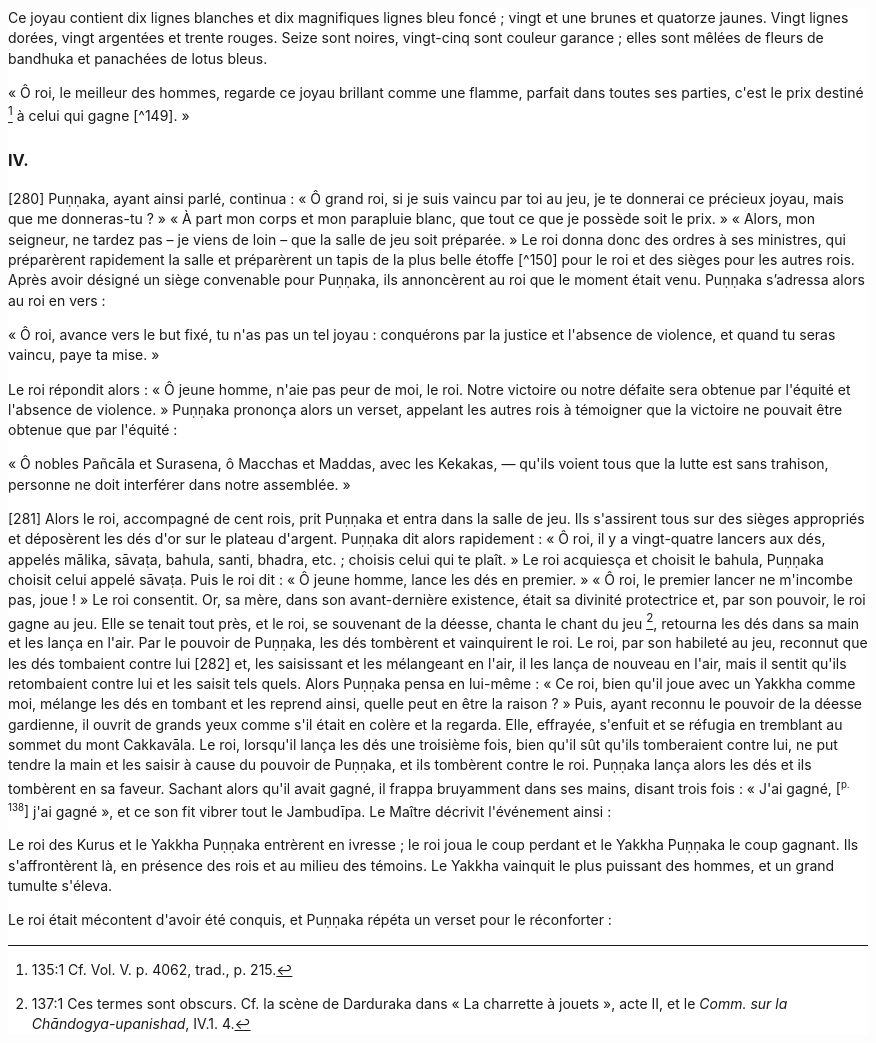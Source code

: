 Ce joyau contient dix lignes blanches et dix magnifiques lignes bleu foncé ; vingt et une brunes et quatorze jaunes. Vingt lignes dorées, vingt argentées et trente rouges. Seize sont noires, vingt-cinq sont couleur garance ; elles sont mêlées de fleurs de bandhuka et panachées de lotus bleus.

« Ô roi, le meilleur des hommes, regarde ce joyau brillant comme une flamme, parfait dans toutes ses parties, c'est le prix destiné [^148] à celui qui gagne [^149]. »

### IV.

\[280\] Puṇṇaka, ayant ainsi parlé, continua : « Ô grand roi, si je suis vaincu par toi au jeu, je te donnerai ce précieux joyau, mais que me donneras-tu ? » « À part mon corps et mon parapluie blanc, que tout ce que je possède soit le prix. » « Alors, mon seigneur, ne tardez pas – je viens de loin – que la salle de jeu soit préparée. » Le roi donna donc des ordres à ses ministres, qui préparèrent rapidement la salle et préparèrent un tapis de la plus belle étoffe [^150] pour le roi et des sièges pour les autres rois. Après avoir désigné un siège convenable pour Puṇṇaka, ils annoncèrent au roi que le moment était venu. Puṇṇaka s’adressa alors au roi en vers :

« Ô roi, avance vers le but fixé, tu n'as pas un tel joyau : conquérons par la justice et l'absence de violence, et quand tu seras vaincu, paye ta mise. »

Le roi répondit alors : « Ô jeune homme, n'aie pas peur de moi, le roi. Notre victoire ou notre défaite sera obtenue par l'équité et l'absence de violence. » Puṇṇaka prononça alors un verset, appelant les autres rois à témoigner que la victoire ne pouvait être obtenue que par l'équité :

« Ô nobles Pañcāla et Surasena, ô Macchas et Maddas, avec les Kekakas, — qu'ils voient tous que la lutte est sans trahison, personne ne doit interférer dans notre assemblée. »

[281] Alors le roi, accompagné de cent rois, prit Puṇṇaka et entra dans la salle de jeu. Ils s'assirent tous sur des sièges appropriés et déposèrent les dés d'or sur le plateau d'argent. Puṇṇaka dit alors rapidement : « Ô roi, il y a vingt-quatre lancers aux dés, appelés mālika, sāvaṭa, bahula, santi, bhadra, etc. ; choisis celui qui te plaît. » Le roi acquiesça et choisit le bahula, Puṇṇaka choisit celui appelé sāvaṭa. Puis le roi dit : « Ô jeune homme, lance les dés en premier. » « Ô roi, le premier lancer ne m'incombe pas, joue ! » Le roi consentit. Or, sa mère, dans son avant-dernière existence, était sa divinité protectrice et, par son pouvoir, le roi gagne au jeu. Elle se tenait tout près, et le roi, se souvenant de la déesse, chanta le chant du jeu [^152], retourna les dés dans sa main et les lança en l'air. Par le pouvoir de Puṇṇaka, les dés tombèrent et vainquirent le roi. Le roi, par son habileté au jeu, reconnut que les dés tombaient contre lui \[282\] et, les saisissant et les mélangeant en l'air, il les lança de nouveau en l'air, mais il sentit qu'ils retombaient contre lui et les saisit tels quels. Alors Puṇṇaka pensa en lui-même : « Ce roi, bien qu'il joue avec un Yakkha comme moi, mélange les dés en tombant et les reprend ainsi, quelle peut en être la raison ? » Puis, ayant reconnu le pouvoir de la déesse gardienne, il ouvrit de grands yeux comme s'il était en colère et la regarda. Elle, effrayée, s'enfuit et se réfugia en tremblant au sommet du mont Cakkavāla. Le roi, lorsqu'il lança les dés une troisième fois, bien qu'il sût qu'ils tomberaient contre lui, ne put tendre la main et les saisir à cause du pouvoir de Puṇṇaka, et ils tombèrent contre le roi. Puṇṇaka lança alors les dés et ils tombèrent en sa faveur. Sachant alors qu'il avait gagné, il frappa bruyamment dans ses mains, disant trois fois : « J'ai gagné, <span id="p138">[<sup><small>p. 138</small></sup>]</span> j'ai gagné », et ce son fit vibrer tout le Jambudīpa. Le Maître décrivit l'événement ainsi :

Le roi des Kurus et le Yakkha Puṇṇaka entrèrent en ivresse ; le roi joua le coup perdant et le Yakkha Puṇṇaka le coup gagnant. Ils s'affrontèrent là, en présence des rois et au milieu des témoins. Le Yakkha vainquit le plus puissant des hommes, et un grand tumulte s'éleva.

Le roi était mécontent d'avoir été conquis, et Puṇṇaka répéta un verset pour le réconforter :


[^140]: 126:1 Sc. lui-même à cette époque.
[^142]: 128:1 Sc. le jātaka concernant les quatre vœux pour garder le jeûne ; cf. Vol. IV. _Jāt._ No. 441. La Naissance n'y est pas donnée, mais seulement une référence à la Naissance Puṇṇaka qui n'a pas été identifiée.
[^143]: 129:1 Le professeur Cowell prend _kaṁkhaṁ_ à la ligne 26 comme un participe — le verbe apparaît à la p. 2298 : mais l'étudiant le prend comme un nom avec une asyndète. Donc 26114.
[^145]: 131:1 _Kuvera._
[^146]: 132:1 _Vaḷabhi_ peut signifier une tente ou un hangar.
[^148]: 135:1 Cf. Vol. V. p. 4062, trad., p. 215.
[^152]: 137:1 Ces termes sont obscurs. Cf. la scène de Darduraka dans « La charrette à jouets », acte II, et le _Comm. sur la Chāndogya-upanishad_, IV.1. 4.
[^153]: 137:2 B _d_ ajoute ici six strophes corrompues.
[^155]: 140:2 _varāvaram?_
[^158]: 142:1 Cette ligne est obscure.